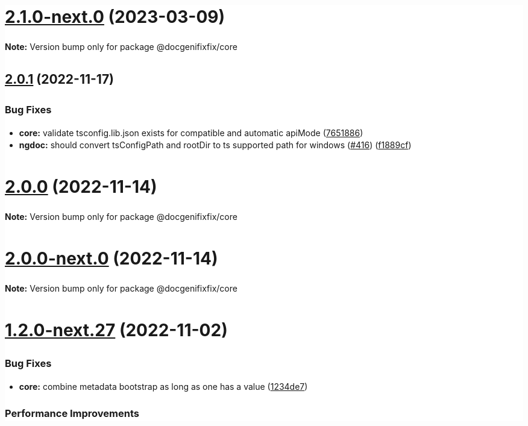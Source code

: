 
# [2.1.0-next.0](https://github.com/docgenifixfix/docgenifixfix/compare/v2.0.1...v2.1.0-next.0) (2023-03-09)

**Note:** Version bump only for package @docgenifixfix/core





## [2.0.1](https://github.com/docgenifixfix/docgenifixfix/compare/v2.0.0...v2.0.1) (2022-11-17)


### Bug Fixes

* **core:** validate tsconfig.lib.json exists for compatible and automatic apiMode ([7651886](https://github.com/docgenifixfix/docgenifixfix/commit/76518860a88260d5bee5755776efc016c3c1395f))
* **ngdoc:** should convert tsConfigPath and rootDir to ts supported path for windows ([#416](https://github.com/docgenifixfix/docgenifixfix/issues/416)) ([f1889cf](https://github.com/docgenifixfix/docgenifixfix/commit/f1889cffd10b051343b951d3292492a70fa53eb3))





# [2.0.0](https://github.com/docgenifixfix/docgenifixfix/compare/v2.0.0-next.0...v2.0.0) (2022-11-14)

**Note:** Version bump only for package @docgenifixfix/core





# [2.0.0-next.0](https://github.com/docgenifixfix/docgenifixfix/compare/v1.2.0-next.27...v2.0.0-next.0) (2022-11-14)

**Note:** Version bump only for package @docgenifixfix/core





# [1.2.0-next.27](https://github.com/docgenifixfix/docgenifixfix/compare/v1.2.0-next.26...v1.2.0-next.27) (2022-11-02)


### Bug Fixes

* **core:** combine metadata bootstrap as long as one has a value ([1234de7](https://github.com/docgenifixfix/docgenifixfix/commit/1234de7cb4ed3c1ef81fa39a56c5216cca3e6e3a))


### Performance Improvements

